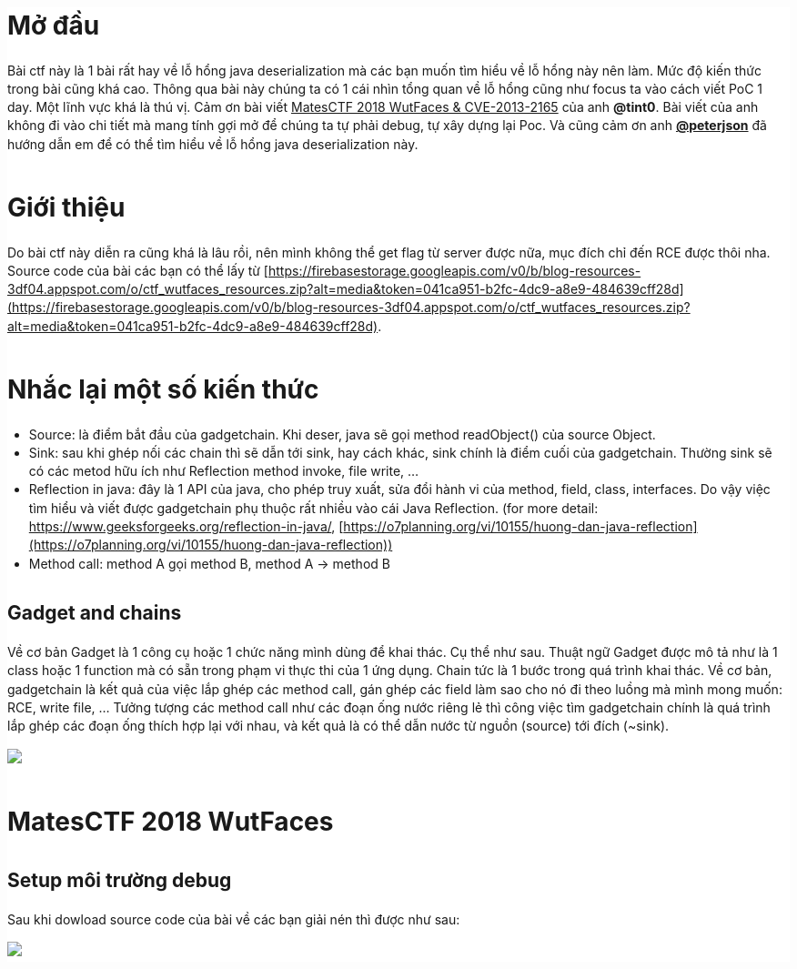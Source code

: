 # Mở đầu

Bài ctf này là 1 bài rất hay về lỗ hổng java deserialization mà các bạn muốn tìm hiểu về lỗ hổng này nên làm. Mức độ kiến thức trong bài cũng khá cao. Thông qua bài này chúng ta có 1 cái nhìn tổng quan về lỗ hổng cũng như focus ta vào cách viết PoC 1 day. Một lĩnh vực khá là thú vị. Cảm ơn bài viết [MatesCTF 2018 WutFaces & CVE-2013-2165](https://web.archive.org/web/20190501081457/https://tint0.com/matesctf-2018-wutfaces-cve-2013-2165/) của anh **@tint0**. Bài viết của anh không đi vào chi tiết mà mang tính gợi mở để chúng ta tự phải debug, tự xây dựng lại Poc. Và cũng cảm ơn anh [**@peterjson**](https://twitter.com/peterjson) đã hướng dẫn em để có thể tìm hiểu về lỗ hổng java deserialization này. 

# Giới thiệu
Do bài ctf này diễn ra cũng khá là lâu rồi, nên mình không thể get flag từ server được nữa, mục đích chỉ đến RCE được thôi nha. Source code của bài các bạn có thể lấy từ [https://firebasestorage.googleapis.com/v0/b/blog-resources-3df04.appspot.com/o/ctf_wutfaces_resources.zip?alt=media&token=041ca951-b2fc-4dc9-a8e9-484639cff28d](https://firebasestorage.googleapis.com/v0/b/blog-resources-3df04.appspot.com/o/ctf_wutfaces_resources.zip?alt=media&token=041ca951-b2fc-4dc9-a8e9-484639cff28d). 
# Nhắc lại một số kiến thức
* Source: là điểm bắt đầu của gadgetchain. Khi deser, java sẽ gọi method readObject() của source Object.
* Sink: sau khi ghép nối các chain thì sẽ dẫn tới sink, hay cách khác, sink chính là điểm cuối của gadgetchain. Thường sink sẽ có các metod hữu ích như Reflection method invoke, file write, …
* Reflection in java: đây là 1 API của java, cho phép truy xuất, sửa đổi hành vi của method, field, class, interfaces. Do vậy việc tìm hiểu và viết được gadgetchain phụ thuộc rất nhiều vào cái Java Reflection. (for more detail: https://www.geeksforgeeks.org/reflection-in-java/, [https://o7planning.org/vi/10155/huong-dan-java-reflection](https://o7planning.org/vi/10155/huong-dan-java-reflection))
* Method call: method A gọi method B, method A -> method B 
## Gadget and chains
Về cơ bản Gadget là 1 công cụ hoặc 1 chức năng mình dùng để khai thác. Cụ thể như sau. Thuật ngữ Gadget được mô tả như là 1 class hoặc 1 function mà có sẵn trong phạm vi thực thi của 1 ứng dụng. Chain tức là 1 bước trong quá trình khai thác. Về cơ bản, gadgetchain là kết quả của việc lắp ghép các method call, gán ghép các field làm sao cho nó đi theo luồng mà mình mong muốn: RCE, write file, … Tưởng tượng các method call như các đoạn ống nước riêng lẻ thì công việc tìm gadgetchain chính là quá trình lắp ghép các đoạn ống thích hợp lại với nhau, và kết quả là có thể dẫn nước từ nguồn (source) tới đích (~sink).

![](https://images.viblo.asia/5975b04c-ac3b-4f98-982d-41d649446413.png)

# MatesCTF 2018 WutFaces
## Setup môi trường debug
Sau khi dowload source code của bài về các bạn giải nén thì được như sau:

![](https://images.viblo.asia/2632fa2d-ee6d-463e-9ac5-2567dae09ac9.png)
